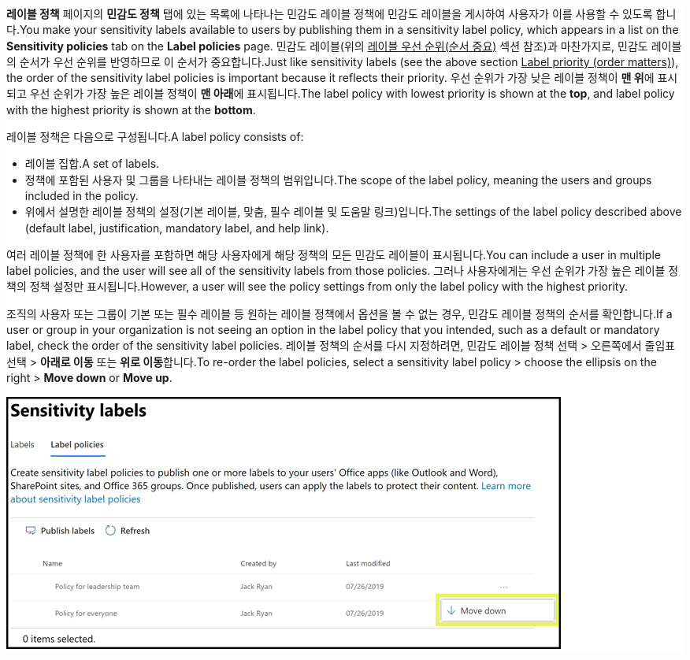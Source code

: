 <span data-ttu-id="b999a-220">**레이블 정책** 페이지의 **민감도 정책** 탭에 있는 목록에 나타나는 민감도 레이블 정책에 민감도 레이블을 게시하여 사용자가 이를 사용할 수 있도록 합니다.</span><span class="sxs-lookup"><span data-stu-id="b999a-220">You make your sensitivity labels available to users by publishing them in a sensitivity label policy, which appears in a list on the **Sensitivity policies** tab on the **Label policies** page.</span></span> <span data-ttu-id="b999a-221">민감도 레이블(위의 [레이블 우선 순위(순서 중요)](#label-priority-order-matters) 섹션 참조)과 마찬가지로, 민감도 레이블의 순서가 우선 순위를 반영하므로 이 순서가 중요합니다.</span><span class="sxs-lookup"><span data-stu-id="b999a-221">Just like sensitivity labels (see the above section [Label priority (order matters)](#label-priority-order-matters)), the order of the sensitivity label policies is important because it reflects their priority.</span></span> <span data-ttu-id="b999a-222">우선 순위가 가장 낮은 레이블 정책이 **맨 위**에 표시되고 우선 순위가 가장 높은 레이블 정책이 **맨 아래**에 표시됩니다.</span><span class="sxs-lookup"><span data-stu-id="b999a-222">The label policy with lowest priority is shown at the **top**, and label policy with the highest priority is shown at the **bottom**.</span></span>

<span data-ttu-id="b999a-223">레이블 정책은 다음으로 구성됩니다.</span><span class="sxs-lookup"><span data-stu-id="b999a-223">A label policy consists of:</span></span>

- <span data-ttu-id="b999a-224">레이블 집합.</span><span class="sxs-lookup"><span data-stu-id="b999a-224">A set of labels.</span></span>
- <span data-ttu-id="b999a-225">정책에 포함된 사용자 및 그룹을 나타내는 레이블 정책의 범위입니다.</span><span class="sxs-lookup"><span data-stu-id="b999a-225">The scope of the label policy, meaning the users and groups included in the policy.</span></span>
- <span data-ttu-id="b999a-226">위에서 설명한 레이블 정책의 설정(기본 레이블, 맞춤, 필수 레이블 및 도움말 링크)입니다.</span><span class="sxs-lookup"><span data-stu-id="b999a-226">The settings of the label policy described above (default label, justification, mandatory label, and help link).</span></span>

<span data-ttu-id="b999a-227">여러 레이블 정책에 한 사용자를 포함하면 해당 사용자에게 해당 정책의 모든 민감도 레이블이 표시됩니다.</span><span class="sxs-lookup"><span data-stu-id="b999a-227">You can include a user in multiple label policies, and the user will see all of the sensitivity labels from those policies.</span></span> <span data-ttu-id="b999a-228">그러나 사용자에게는 우선 순위가 가장 높은 레이블 정책의 정책 설정만 표시됩니다.</span><span class="sxs-lookup"><span data-stu-id="b999a-228">However, a user will see the policy settings from only the label policy with the highest priority.</span></span>

<span data-ttu-id="b999a-229">조직의 사용자 또는 그룹이 기본 또는 필수 레이블 등 원하는 레이블 정책에서 옵션을 볼 수 없는 경우, 민감도 레이블 정책의 순서를 확인합니다.</span><span class="sxs-lookup"><span data-stu-id="b999a-229">If a user or group in your organization is not seeing an option in the label policy that you intended, such as a default or mandatory label, check the order of the sensitivity label policies.</span></span> <span data-ttu-id="b999a-230">레이블 정책의 순서를 다시 지정하려면, 민감도 레이블 정책 선택 > 오른쪽에서 줄임표 선택 > **아래로 이동** 또는 **위로 이동**합니다.</span><span class="sxs-lookup"><span data-stu-id="b999a-230">To re-order the label policies, select a sensitivity label policy > choose the ellipsis on the right > **Move down** or **Move up**.</span></span>

![민감도 레이블 정책에 대한 페이지에서 옵션 이동](media/sensitivity-label-policy-priority.png)
